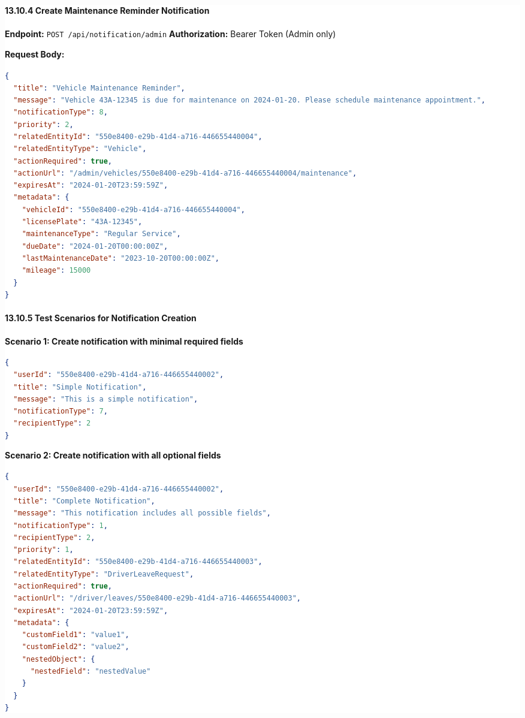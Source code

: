 #### 13.10.4 Create Maintenance Reminder Notification

**Endpoint:** `POST /api/notification/admin`
**Authorization:** Bearer Token (Admin only)

**Request Body:**

```json
{
  "title": "Vehicle Maintenance Reminder",
  "message": "Vehicle 43A-12345 is due for maintenance on 2024-01-20. Please schedule maintenance appointment.",
  "notificationType": 8,
  "priority": 2,
  "relatedEntityId": "550e8400-e29b-41d4-a716-446655440004",
  "relatedEntityType": "Vehicle",
  "actionRequired": true,
  "actionUrl": "/admin/vehicles/550e8400-e29b-41d4-a716-446655440004/maintenance",
  "expiresAt": "2024-01-20T23:59:59Z",
  "metadata": {
    "vehicleId": "550e8400-e29b-41d4-a716-446655440004",
    "licensePlate": "43A-12345",
    "maintenanceType": "Regular Service",
    "dueDate": "2024-01-20T00:00:00Z",
    "lastMaintenanceDate": "2023-10-20T00:00:00Z",
    "mileage": 15000
  }
}
```

#### 13.10.5 Test Scenarios for Notification Creation

**Scenario 1: Create notification with minimal required fields**

```json
{
  "userId": "550e8400-e29b-41d4-a716-446655440002",
  "title": "Simple Notification",
  "message": "This is a simple notification",
  "notificationType": 7,
  "recipientType": 2
}
```

**Scenario 2: Create notification with all optional fields**

```json
{
  "userId": "550e8400-e29b-41d4-a716-446655440002",
  "title": "Complete Notification",
  "message": "This notification includes all possible fields",
  "notificationType": 1,
  "recipientType": 2,
  "priority": 1,
  "relatedEntityId": "550e8400-e29b-41d4-a716-446655440003",
  "relatedEntityType": "DriverLeaveRequest",
  "actionRequired": true,
  "actionUrl": "/driver/leaves/550e8400-e29b-41d4-a716-446655440003",
  "expiresAt": "2024-01-20T23:59:59Z",
  "metadata": {
    "customField1": "value1",
    "customField2": "value2",
    "nestedObject": {
      "nestedField": "nestedValue"
    }
  }
}
```